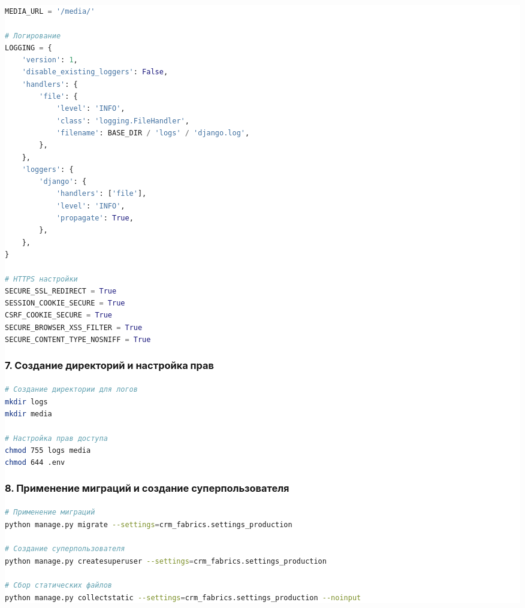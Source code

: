 ```python
MEDIA_URL = '/media/'

# Логирование
LOGGING = {
    'version': 1,
    'disable_existing_loggers': False,
    'handlers': {
        'file': {
            'level': 'INFO',
            'class': 'logging.FileHandler',
            'filename': BASE_DIR / 'logs' / 'django.log',
        },
    },
    'loggers': {
        'django': {
            'handlers': ['file'],
            'level': 'INFO',
            'propagate': True,
        },
    },
}

# HTTPS настройки
SECURE_SSL_REDIRECT = True
SESSION_COOKIE_SECURE = True
CSRF_COOKIE_SECURE = True
SECURE_BROWSER_XSS_FILTER = True
SECURE_CONTENT_TYPE_NOSNIFF = True
```

### 7. Создание директорий и настройка прав

```bash
# Создание директории для логов
mkdir logs
mkdir media

# Настройка прав доступа
chmod 755 logs media
chmod 644 .env
```

### 8. Применение миграций и создание суперпользователя

```bash
# Применение миграций
python manage.py migrate --settings=crm_fabrics.settings_production

# Создание суперпользователя
python manage.py createsuperuser --settings=crm_fabrics.settings_production

# Сбор статических файлов
python manage.py collectstatic --settings=crm_fabrics.settings_production --noinput
```
